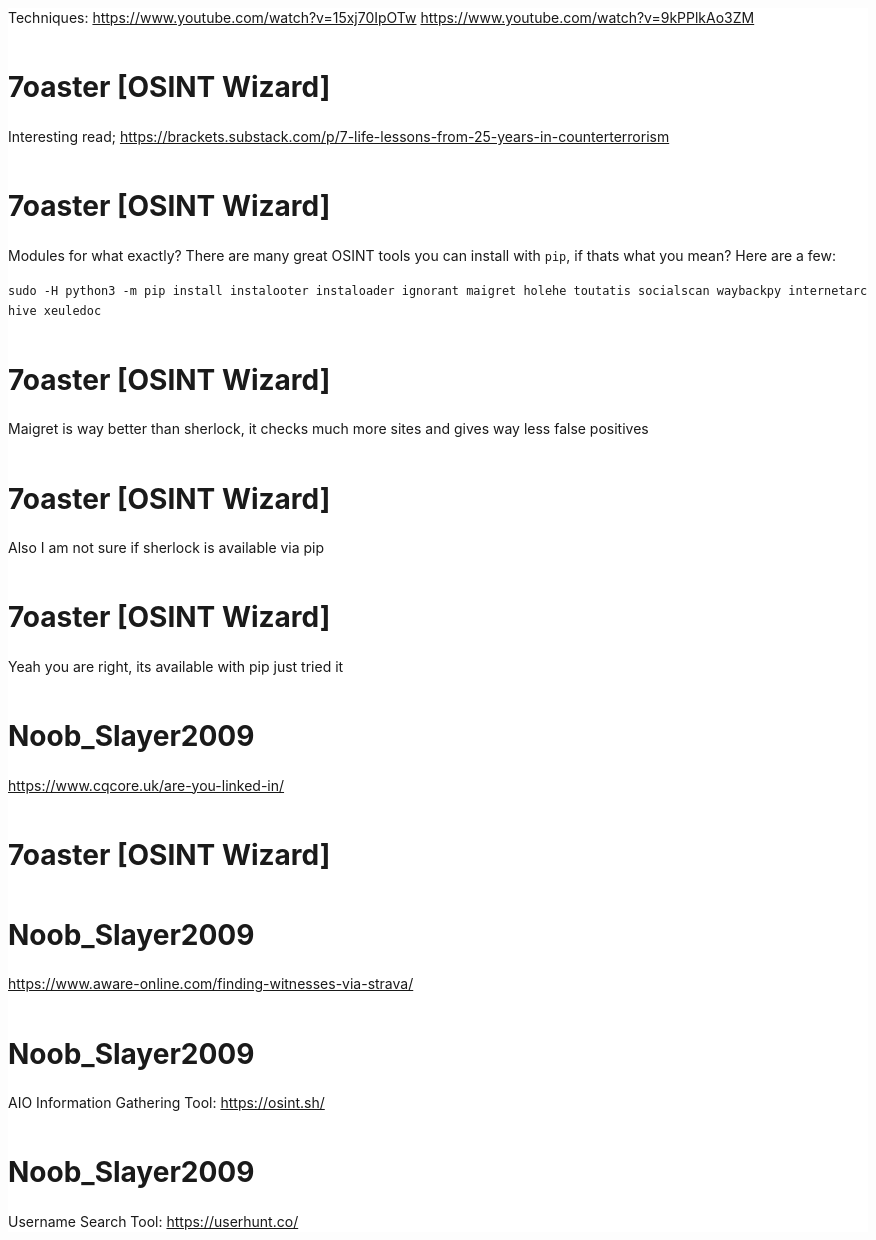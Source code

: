 Techniques:
https://www.youtube.com/watch?v=15xj70IpOTw
https://www.youtube.com/watch?v=9kPPlkAo3ZM

# 7oaster [OSINT Wizard]
Interesting read;
https://brackets.substack.com/p/7-life-lessons-from-25-years-in-counterterrorism

# 7oaster [OSINT Wizard]
Modules for what exactly? There are many great OSINT tools you can install with `pip`, if thats what you mean? Here are a few:
```
sudo -H python3 -m pip install instalooter instaloader ignorant maigret holehe toutatis socialscan waybackpy internetarchive xeuledoc
```

# 7oaster [OSINT Wizard]
Maigret is way better than sherlock, it checks much more sites and gives way less false positives

# 7oaster [OSINT Wizard]
Also I am not sure if sherlock is available via pip

# 7oaster [OSINT Wizard]
Yeah you are right, its available with pip just tried it

# Noob_Slayer2009
https://www.cqcore.uk/are-you-linked-in/

# 7oaster [OSINT Wizard]


# Noob_Slayer2009
https://www.aware-online.com/finding-witnesses-via-strava/

# Noob_Slayer2009
AIO Information Gathering Tool:
https://osint.sh/

# Noob_Slayer2009
Username Search Tool:
https://userhunt.co/
